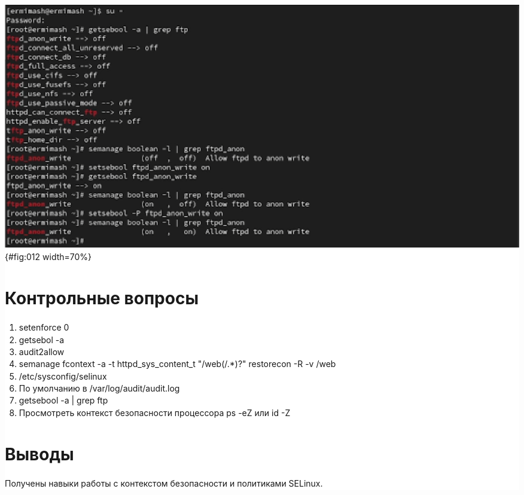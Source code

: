 ![Работа с переключателями SELinux](image/image12.png){#fig:012 width=70%}

# Контрольные вопросы

1. setenforce 0
2. getsebol -a
3. audit2allow
4. semanage fcontext -a -t httpd_sys_content_t "/web(/.*)?"
restorecon -R -v /web
5. /etc/sysconfig/selinux
6. По умолчанию в /var/log/audit/audit.log
7. getsebool -a | grep ftp
8. Просмотреть контекст безопасности процессора ps -eZ или id -Z

# Выводы

Получены навыки работы с контекстом безопасности и политиками SELinux.
